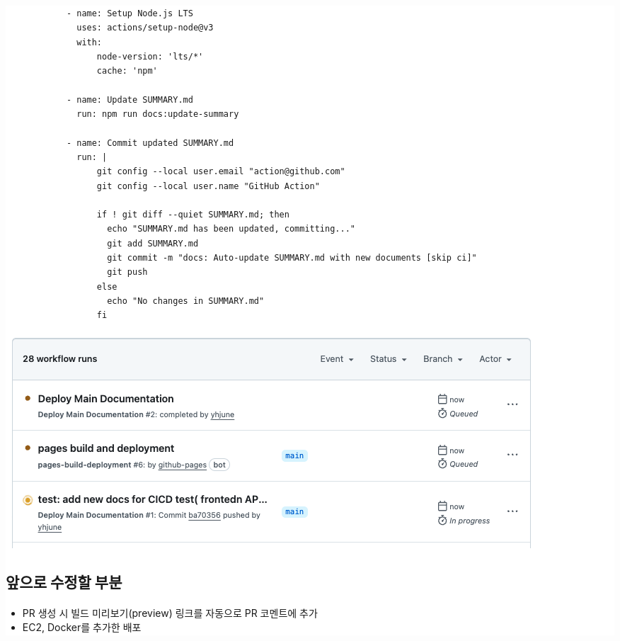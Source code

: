 ```
            - name: Setup Node.js LTS
              uses: actions/setup-node@v3
              with:
                  node-version: 'lts/*'
                  cache: 'npm'

            - name: Update SUMMARY.md
              run: npm run docs:update-summary

            - name: Commit updated SUMMARY.md
              run: |
                  git config --local user.email "action@github.com"
                  git config --local user.name "GitHub Action"

                  if ! git diff --quiet SUMMARY.md; then
                    echo "SUMMARY.md has been updated, committing..."
                    git add SUMMARY.md
                    git commit -m "docs: Auto-update SUMMARY.md with new documents [skip ci]"
                    git push
                  else
                    echo "No changes in SUMMARY.md"
                  fi

```

![cd](./image/Pasted%20image%2020250916152459.png)

## 앞으로 수정할 부분

-   PR 생성 시 빌드 미리보기(preview) 링크를 자동으로 PR 코멘트에 추가
-   EC2, Docker를 추가한 배포
